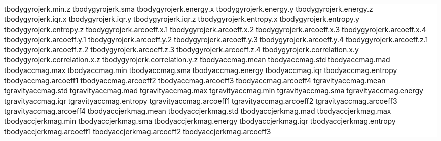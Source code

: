 tbodygyrojerk.min.z
tbodygyrojerk.sma
tbodygyrojerk.energy.x
tbodygyrojerk.energy.y
tbodygyrojerk.energy.z
tbodygyrojerk.iqr.x
tbodygyrojerk.iqr.y
tbodygyrojerk.iqr.z
tbodygyrojerk.entropy.x
tbodygyrojerk.entropy.y
tbodygyrojerk.entropy.z
tbodygyrojerk.arcoeff.x.1
tbodygyrojerk.arcoeff.x.2
tbodygyrojerk.arcoeff.x.3
tbodygyrojerk.arcoeff.x.4
tbodygyrojerk.arcoeff.y.1
tbodygyrojerk.arcoeff.y.2
tbodygyrojerk.arcoeff.y.3
tbodygyrojerk.arcoeff.y.4
tbodygyrojerk.arcoeff.z.1
tbodygyrojerk.arcoeff.z.2
tbodygyrojerk.arcoeff.z.3
tbodygyrojerk.arcoeff.z.4
tbodygyrojerk.correlation.x.y
tbodygyrojerk.correlation.x.z
tbodygyrojerk.correlation.y.z
tbodyaccmag.mean
tbodyaccmag.std
tbodyaccmag.mad
tbodyaccmag.max
tbodyaccmag.min
tbodyaccmag.sma
tbodyaccmag.energy
tbodyaccmag.iqr
tbodyaccmag.entropy
tbodyaccmag.arcoeff1
tbodyaccmag.arcoeff2
tbodyaccmag.arcoeff3
tbodyaccmag.arcoeff4
tgravityaccmag.mean
tgravityaccmag.std
tgravityaccmag.mad
tgravityaccmag.max
tgravityaccmag.min
tgravityaccmag.sma
tgravityaccmag.energy
tgravityaccmag.iqr
tgravityaccmag.entropy
tgravityaccmag.arcoeff1
tgravityaccmag.arcoeff2
tgravityaccmag.arcoeff3
tgravityaccmag.arcoeff4
tbodyaccjerkmag.mean
tbodyaccjerkmag.std
tbodyaccjerkmag.mad
tbodyaccjerkmag.max
tbodyaccjerkmag.min
tbodyaccjerkmag.sma
tbodyaccjerkmag.energy
tbodyaccjerkmag.iqr
tbodyaccjerkmag.entropy
tbodyaccjerkmag.arcoeff1
tbodyaccjerkmag.arcoeff2
tbodyaccjerkmag.arcoeff3